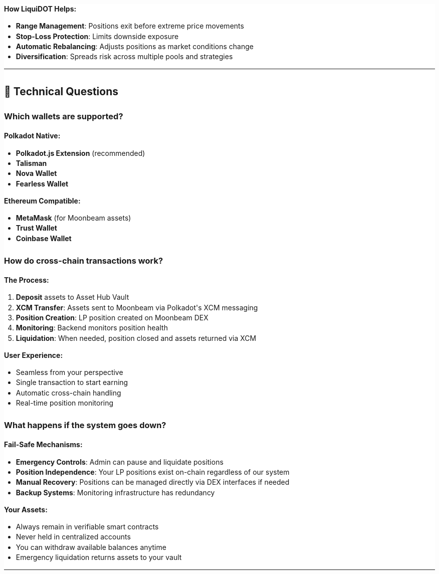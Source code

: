 **How LiquiDOT Helps:**
- **Range Management**: Positions exit before extreme price movements
- **Stop-Loss Protection**: Limits downside exposure
- **Automatic Rebalancing**: Adjusts positions as market conditions change
- **Diversification**: Spreads risk across multiple pools and strategies

---

## 🔧 Technical Questions

### Which wallets are supported?

**Polkadot Native:**
- **Polkadot.js Extension** (recommended)
- **Talisman** 
- **Nova Wallet**
- **Fearless Wallet**

**Ethereum Compatible:**
- **MetaMask** (for Moonbeam assets)
- **Trust Wallet**
- **Coinbase Wallet**

### How do cross-chain transactions work?

**The Process:**
1. **Deposit** assets to Asset Hub Vault
2. **XCM Transfer**: Assets sent to Moonbeam via Polkadot's XCM messaging
3. **Position Creation**: LP position created on Moonbeam DEX
4. **Monitoring**: Backend monitors position health
5. **Liquidation**: When needed, position closed and assets returned via XCM

**User Experience:**
- Seamless from your perspective
- Single transaction to start earning
- Automatic cross-chain handling
- Real-time position monitoring

### What happens if the system goes down?

**Fail-Safe Mechanisms:**
- **Emergency Controls**: Admin can pause and liquidate positions
- **Position Independence**: Your LP positions exist on-chain regardless of our system
- **Manual Recovery**: Positions can be managed directly via DEX interfaces if needed
- **Backup Systems**: Monitoring infrastructure has redundancy

**Your Assets:**
- Always remain in verifiable smart contracts
- Never held in centralized accounts
- You can withdraw available balances anytime
- Emergency liquidation returns assets to your vault

---
